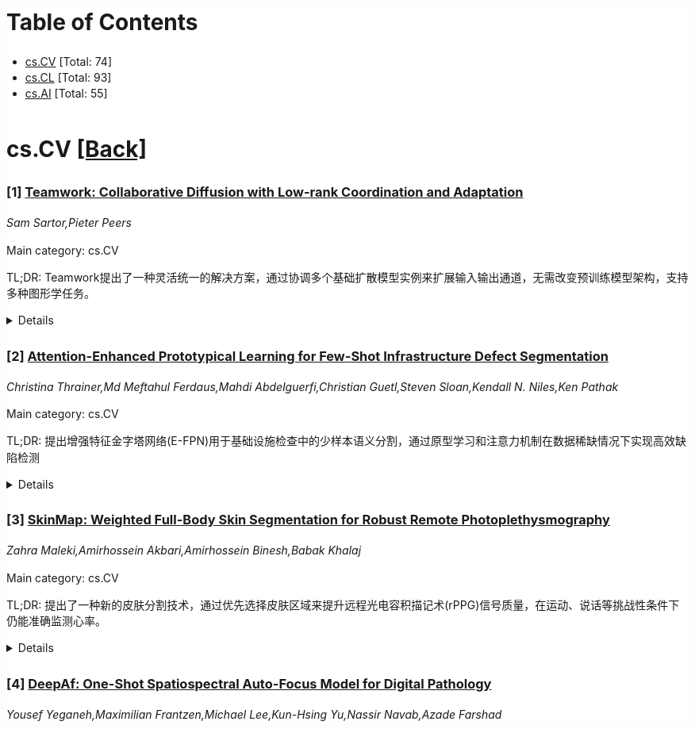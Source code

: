 <div id=toc></div>

# Table of Contents

- [cs.CV](#cs.CV) [Total: 74]
- [cs.CL](#cs.CL) [Total: 93]
- [cs.AI](#cs.AI) [Total: 55]


<div id='cs.CV'></div>

# cs.CV [[Back]](#toc)

### [1] [Teamwork: Collaborative Diffusion with Low-rank Coordination and Adaptation](https://arxiv.org/abs/2510.05532)
*Sam Sartor,Pieter Peers*

Main category: cs.CV

TL;DR: Teamwork提出了一种灵活统一的解决方案，通过协调多个基础扩散模型实例来扩展输入输出通道，无需改变预训练模型架构，支持多种图形学任务。


<details><summary>Details</summary></details>


### [2] [Attention-Enhanced Prototypical Learning for Few-Shot Infrastructure Defect Segmentation](https://arxiv.org/abs/2510.05266)
*Christina Thrainer,Md Meftahul Ferdaus,Mahdi Abdelguerfi,Christian Guetl,Steven Sloan,Kendall N. Niles,Ken Pathak*

Main category: cs.CV

TL;DR: 提出增强特征金字塔网络(E-FPN)用于基础设施检查中的少样本语义分割，通过原型学习和注意力机制在数据稀缺情况下实现高效缺陷检测


<details><summary>Details</summary></details>


### [3] [SkinMap: Weighted Full-Body Skin Segmentation for Robust Remote Photoplethysmography](https://arxiv.org/abs/2510.05296)
*Zahra Maleki,Amirhossein Akbari,Amirhossein Binesh,Babak Khalaj*

Main category: cs.CV

TL;DR: 提出了一种新的皮肤分割技术，通过优先选择皮肤区域来提升远程光电容积描记术(rPPG)信号质量，在运动、说话等挑战性条件下仍能准确监测心率。


<details><summary>Details</summary></details>


### [4] [DeepAf: One-Shot Spatiospectral Auto-Focus Model for Digital Pathology](https://arxiv.org/abs/2510.05315)
*Yousef Yeganeh,Maximilian Frantzen,Michael Lee,Kun-Hsing Yu,Nassir Navab,Azade Farshad*
